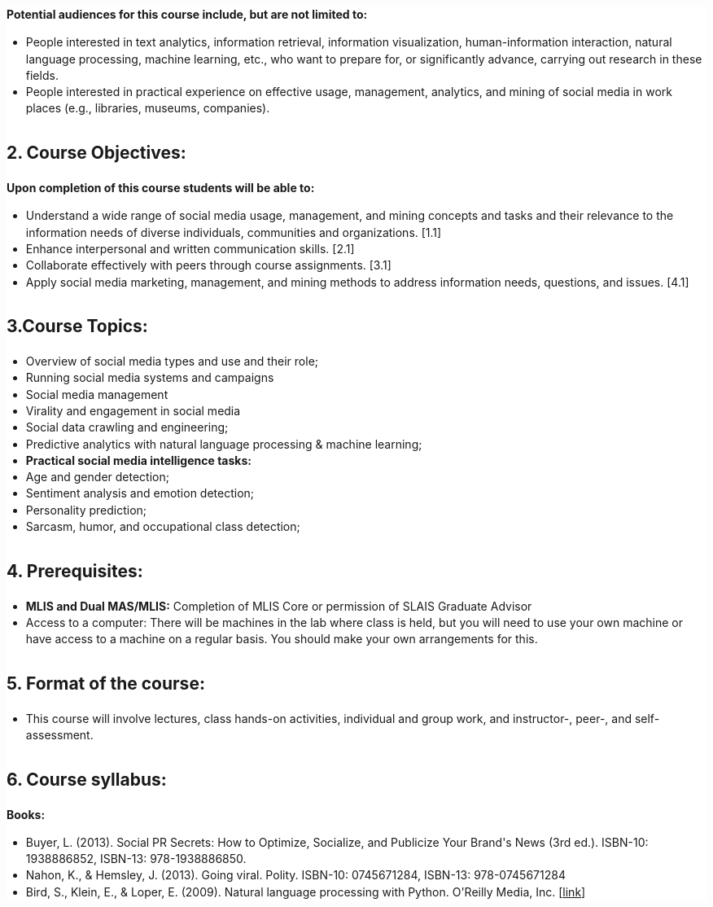 **Potential audiences for this course include, but are not limited to:** 

- People interested in text analytics, information retrieval, information visualization, human-information interaction, natural language processing, machine learning, etc., who want to prepare for, or significantly advance, carrying out research in these fields.
- People interested in practical experience on effective usage, management, analytics, and mining of social media in work places (e.g., libraries, museums, companies).

## 2.	Course Objectives:  

**Upon completion of this course students will be able to:** 

- Understand a wide range of social media usage, management, and mining concepts and tasks and their relevance to the information needs of diverse individuals, communities and organizations. [1.1]
- Enhance interpersonal and written communication skills. [2.1]
- Collaborate effectively with peers through course assignments. [3.1]
- Apply social media marketing, management, and mining methods to address information needs, questions, and issues. [4.1]

## 3.Course Topics:

- Overview of social media types and use and their role;
- Running social media systems and campaigns
- Social media management
- Virality and engagement in social media
- Social data crawling and engineering;
- Predictive analytics with natural language processing & machine learning;
- **Practical social media intelligence tasks:**
- Age and gender detection;
- Sentiment analysis and emotion detection;
- Personality prediction;
- Sarcasm, humor, and occupational class detection;

##  4.	Prerequisites: 

- **MLIS and Dual MAS/MLIS:** Completion of MLIS Core or permission of SLAIS Graduate Advisor 
- Access to a computer: There will be machines in the lab where class is held, but you will need to use your own machine or have access to a machine on a regular basis. You should make your own arrangements for this.

## 5.	Format of the course: 

- This course will involve lectures, class hands-on activities, individual and group work, and instructor-, peer-, and self-assessment. 

## 6. Course syllabus:

**Books:** 

- Buyer, L. (2013). Social PR Secrets: How to Optimize, Socialize, and Publicize Your Brand's News (3rd ed.). ISBN-10: 1938886852, ISBN-13: 978-1938886850. 
- Nahon, K., & Hemsley, J. (2013). Going viral. Polity. ISBN-10: 0745671284, ISBN-13: 978-0745671284 
- Bird, S., Klein, E., & Loper, E. (2009). Natural language processing with Python. O'Reilly Media, Inc. [[link](http://www.nltk.org/book/)]
